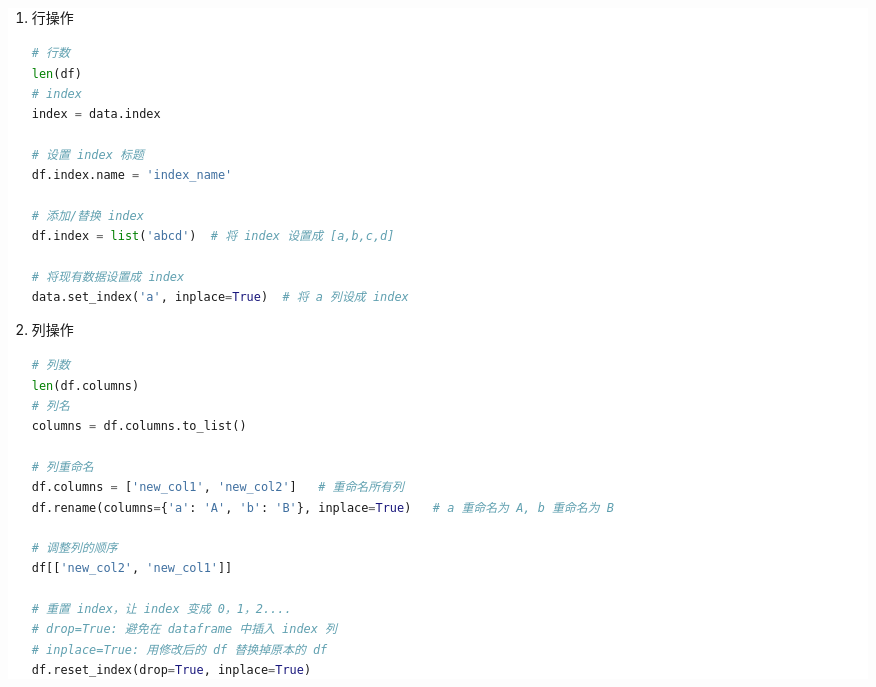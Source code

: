 1. 行操作

    ```python
    # 行数
    len(df)
    # index
    index = data.index

    # 设置 index 标题
    df.index.name = 'index_name'

    # 添加/替换 index
    df.index = list('abcd')  # 将 index 设置成 [a,b,c,d]

    # 将现有数据设置成 index
    data.set_index('a', inplace=True)  # 将 a 列设成 index
    ```

2. 列操作

    ```python
    # 列数
    len(df.columns)
    # 列名
    columns = df.columns.to_list()  

    # 列重命名
    df.columns = ['new_col1', 'new_col2']   # 重命名所有列
    df.rename(columns={'a': 'A', 'b': 'B'}, inplace=True)   # a 重命名为 A, b 重命名为 B

    # 调整列的顺序
    df[['new_col2', 'new_col1']]

    # 重置 index，让 index 变成 0，1，2....
    # drop=True: 避免在 dataframe 中插入 index 列
    # inplace=True: 用修改后的 df 替换掉原本的 df
    df.reset_index(drop=True, inplace=True)
    ```
